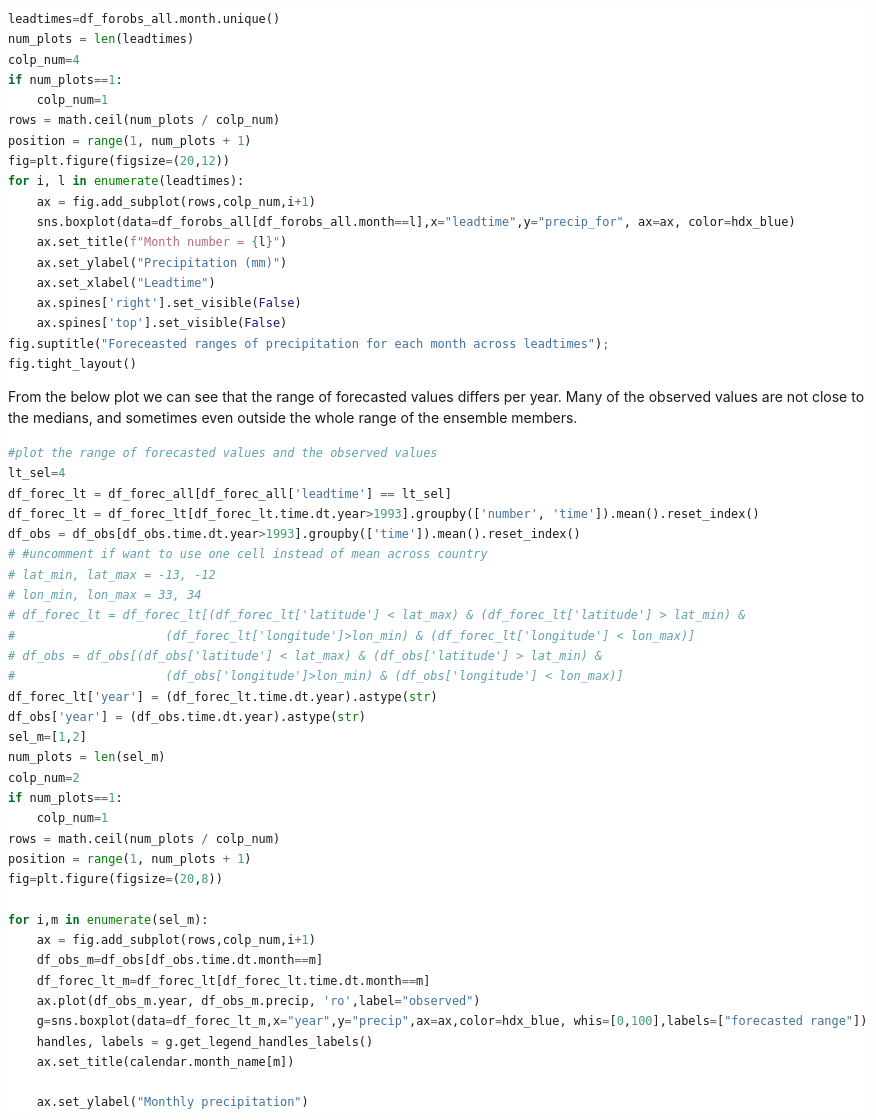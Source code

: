 ```python
```

```python
leadtimes=df_forobs_all.month.unique()
num_plots = len(leadtimes)
colp_num=4
if num_plots==1:
    colp_num=1
rows = math.ceil(num_plots / colp_num)
position = range(1, num_plots + 1)
fig=plt.figure(figsize=(20,12))
for i, l in enumerate(leadtimes):
    ax = fig.add_subplot(rows,colp_num,i+1)
    sns.boxplot(data=df_forobs_all[df_forobs_all.month==l],x="leadtime",y="precip_for", ax=ax, color=hdx_blue)
    ax.set_title(f"Month number = {l}")
    ax.set_ylabel("Precipitation (mm)")
    ax.set_xlabel("Leadtime")
    ax.spines['right'].set_visible(False)
    ax.spines['top'].set_visible(False)
fig.suptitle("Foreceasted ranges of precipitation for each month across leadtimes");
fig.tight_layout()
```

From the below plot we can see that the range of forecasted values differs per year. Many of the observed values are not close to the medians, and sometimes even outside the whole range of the ensemble members. 

```python
#plot the range of forecasted values and the observed values
lt_sel=4
df_forec_lt = df_forec_all[df_forec_all['leadtime'] == lt_sel]
df_forec_lt = df_forec_lt[df_forec_lt.time.dt.year>1993].groupby(['number', 'time']).mean().reset_index()
df_obs = df_obs[df_obs.time.dt.year>1993].groupby(['time']).mean().reset_index()
# #uncomment if want to use one cell instead of mean across country
# lat_min, lat_max = -13, -12
# lon_min, lon_max = 33, 34
# df_forec_lt = df_forec_lt[(df_forec_lt['latitude'] < lat_max) & (df_forec_lt['latitude'] > lat_min) &
#                     (df_forec_lt['longitude']>lon_min) & (df_forec_lt['longitude'] < lon_max)]
# df_obs = df_obs[(df_obs['latitude'] < lat_max) & (df_obs['latitude'] > lat_min) &
#                     (df_obs['longitude']>lon_min) & (df_obs['longitude'] < lon_max)]
df_forec_lt['year'] = (df_forec_lt.time.dt.year).astype(str)
df_obs['year'] = (df_obs.time.dt.year).astype(str)
sel_m=[1,2]
num_plots = len(sel_m)
colp_num=2
if num_plots==1:
    colp_num=1
rows = math.ceil(num_plots / colp_num)
position = range(1, num_plots + 1)
fig=plt.figure(figsize=(20,8))
    
for i,m in enumerate(sel_m):
    ax = fig.add_subplot(rows,colp_num,i+1)
    df_obs_m=df_obs[df_obs.time.dt.month==m]
    df_forec_lt_m=df_forec_lt[df_forec_lt.time.dt.month==m]
    ax.plot(df_obs_m.year, df_obs_m.precip, 'ro',label="observed")
    g=sns.boxplot(data=df_forec_lt_m,x="year",y="precip",ax=ax,color=hdx_blue, whis=[0,100],labels=["forecasted range"])
    handles, labels = g.get_legend_handles_labels()
    ax.set_title(calendar.month_name[m])

    ax.set_ylabel("Monthly precipitation")
```